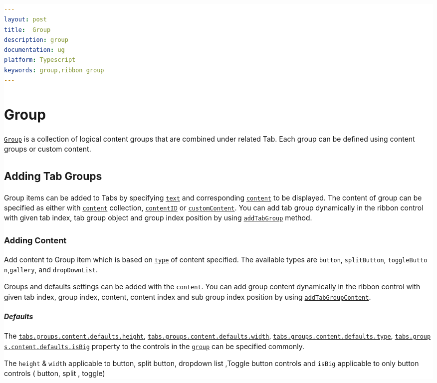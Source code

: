 ```yaml
---
layout: post
title:  Group
description: group
documentation: ug
platform: Typescript
keywords: group,ribbon group
---
```


# Group

[`Group`](https://help.syncfusion.com/api/js/ejribbon#members:tabs-groups) is a collection of logical content groups that are combined under related Tab. Each group can be defined using content groups or custom content.

## Adding Tab Groups

Group items can be added to Tabs by specifying [`text`](https://help.syncfusion.com/api/js/ejribbon#members:tabs-groups-text) and corresponding [`content`](https://help.syncfusion.com/api/js/ejribbon#members:tabs-groups-content) to be displayed. The content of group can be specified as either with [`content`](https://help.syncfusion.com/api/js/ejribbon#members:tabs-groups-content) collection, [`contentID`](https://help.syncfusion.com/api/js/ejribbon#members:tabs-groups-contentid) or [`customContent`](https://help.syncfusion.com/api/js/ejribbon#members:tabs-groups-customcontent). You can add tab group dynamically in the ribbon control with given tab index, tab group object and group index position by using [`addTabGroup`](https://help.syncfusion.com/api/js/ejribbon#methods:addtabgroup) method.

### Adding Content

Add content to Group item which is based on [`type`](https://help.syncfusion.com/api/js/ejribbon#members:tabs-groups-type) of content specified. The available types are `button`, `splitButton`, `toggleButton`,`gallery`, and `dropDownList`.

Groups and defaults settings can be added with the [`content`](https://help.syncfusion.com/api/js/ejribbon#members:tabs-groups-content). You can add group content dynamically in the ribbon control with given tab index, group index, content, content index and sub group index position by using [`addTabGroupContent`](https://help.syncfusion.com/api/js/ejribbon#methods:addtabgroupcontent).

#### _Defaults_

The [`tabs.groups.content.defaults.height`](https://help.syncfusion.com/api/js/ejribbon#members:tabs-groups-content-defaults-height), [`tabs.groups.content.defaults.width`](https://help.syncfusion.com/api/js/ejribbon#members:tabs-groups-content-defaults-width), 
[`tabs.groups.content.defaults.type`](https://help.syncfusion.com/api/js/ejribbon#members:tabs-groups-content-defaults-type), [`tabs.groups.content.defaults.isBig`](https://help.syncfusion.com/api/js/ejribbon#members:tabs-groups-content-defaults-isbig) property to the controls in the [`group`](https://help.syncfusion.com/api/js/ejribbon#members:tabs-groups-content-groups) can be specified commonly.

The `height` & `width` applicable to button, split button, dropdown list ,Toggle button controls and `isBig` applicable to only button controls ( button, split , toggle)
